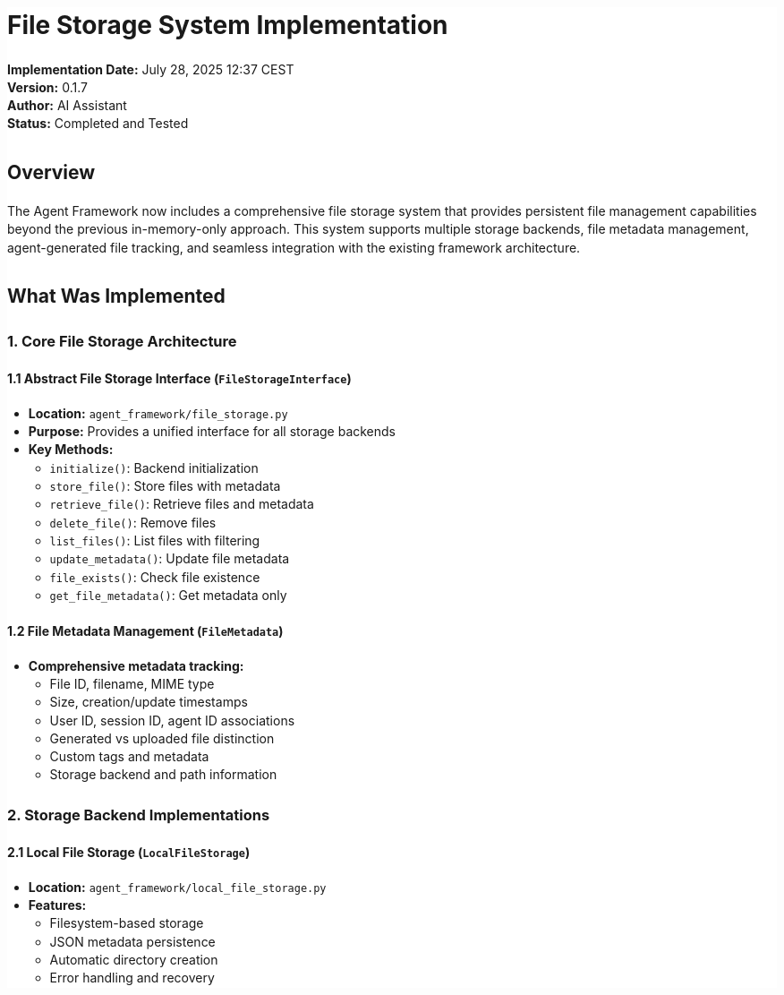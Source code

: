 # File Storage System Implementation

**Implementation Date:** July 28, 2025 12:37 CEST  
**Version:** 0.1.7  
**Author:** AI Assistant  
**Status:** Completed and Tested

## Overview

The Agent Framework now includes a comprehensive file storage system that provides persistent file management capabilities beyond the previous in-memory-only approach. This system supports multiple storage backends, file metadata management, agent-generated file tracking, and seamless integration with the existing framework architecture.

## What Was Implemented

### 1. Core File Storage Architecture

#### 1.1 Abstract File Storage Interface (`FileStorageInterface`)
- **Location:** `agent_framework/file_storage.py`
- **Purpose:** Provides a unified interface for all storage backends
- **Key Methods:**
  - `initialize()`: Backend initialization
  - `store_file()`: Store files with metadata
  - `retrieve_file()`: Retrieve files and metadata
  - `delete_file()`: Remove files
  - `list_files()`: List files with filtering
  - `update_metadata()`: Update file metadata
  - `file_exists()`: Check file existence
  - `get_file_metadata()`: Get metadata only

#### 1.2 File Metadata Management (`FileMetadata`)
- **Comprehensive metadata tracking:**
  - File ID, filename, MIME type
  - Size, creation/update timestamps
  - User ID, session ID, agent ID associations
  - Generated vs uploaded file distinction
  - Custom tags and metadata
  - Storage backend and path information

### 2. Storage Backend Implementations

#### 2.1 Local File Storage (`LocalFileStorage`)
- **Location:** `agent_framework/local_file_storage.py`
- **Features:**
  - Filesystem-based storage
  - JSON metadata persistence
  - Automatic directory creation
  - Error handling and recovery

